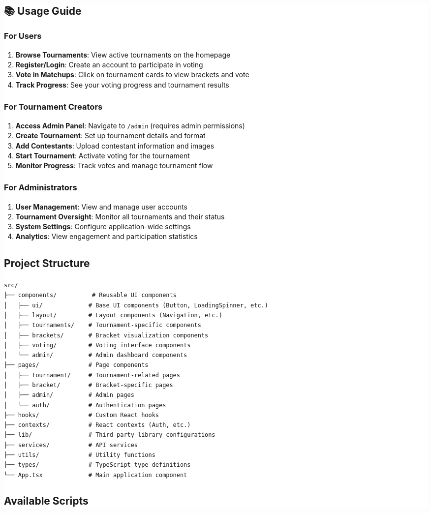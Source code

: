 ## 📚 Usage Guide

### For Users

1. **Browse Tournaments**: View active tournaments on the homepage
2. **Register/Login**: Create an account to participate in voting
3. **Vote in Matchups**: Click on tournament cards to view brackets and vote
4. **Track Progress**: See your voting progress and tournament results

### For Tournament Creators

1. **Access Admin Panel**: Navigate to `/admin` (requires admin permissions)
2. **Create Tournament**: Set up tournament details and format
3. **Add Contestants**: Upload contestant information and images
4. **Start Tournament**: Activate voting for the tournament
5. **Monitor Progress**: Track votes and manage tournament flow

### For Administrators

1. **User Management**: View and manage user accounts
2. **Tournament Oversight**: Monitor all tournaments and their status
3. **System Settings**: Configure application-wide settings
4. **Analytics**: View engagement and participation statistics

## Project Structure

```
src/
├── components/          # Reusable UI components
│   ├── ui/             # Base UI components (Button, LoadingSpinner, etc.)
│   ├── layout/         # Layout components (Navigation, etc.)
│   ├── tournaments/    # Tournament-specific components
│   ├── brackets/       # Bracket visualization components
│   ├── voting/         # Voting interface components
│   └── admin/          # Admin dashboard components
├── pages/              # Page components
│   ├── tournament/     # Tournament-related pages
│   ├── bracket/        # Bracket-specific pages
│   ├── admin/          # Admin pages
│   └── auth/           # Authentication pages
├── hooks/              # Custom React hooks
├── contexts/           # React contexts (Auth, etc.)
├── lib/                # Third-party library configurations
├── services/           # API services
├── utils/              # Utility functions
├── types/              # TypeScript type definitions
└── App.tsx             # Main application component
```

## Available Scripts
